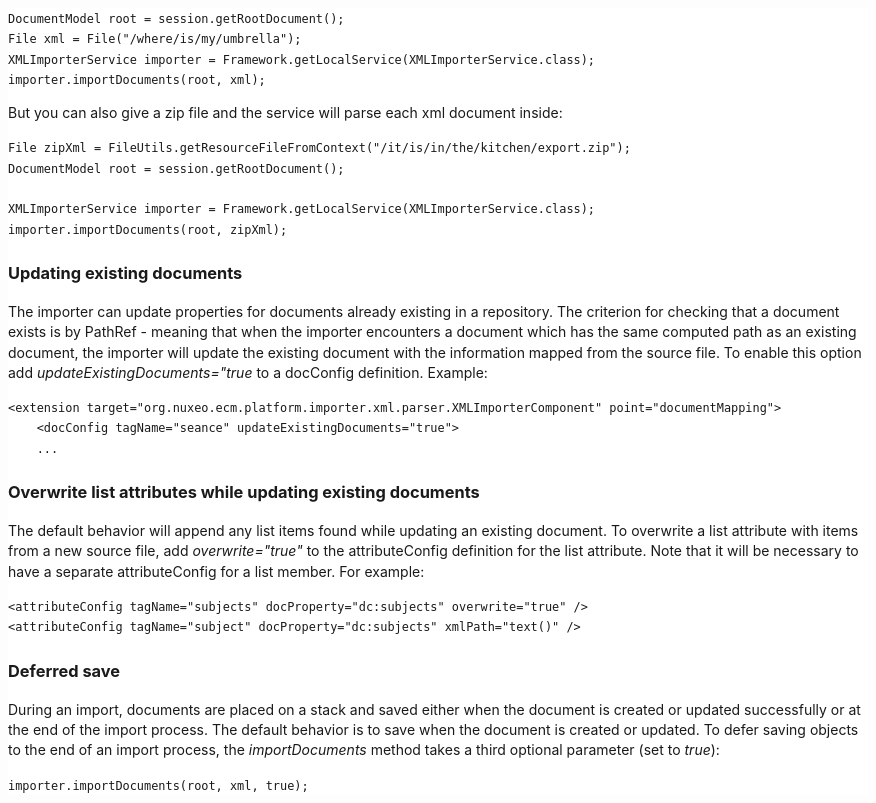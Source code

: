     DocumentModel root = session.getRootDocument();
	File xml = File("/where/is/my/umbrella");
    XMLImporterService importer = Framework.getLocalService(XMLImporterService.class);
    importer.importDocuments(root, xml);

But you can also give a zip file and the service will parse each xml document inside:

    File zipXml = FileUtils.getResourceFileFromContext("/it/is/in/the/kitchen/export.zip");
    DocumentModel root = session.getRootDocument();

    XMLImporterService importer = Framework.getLocalService(XMLImporterService.class);
    importer.importDocuments(root, zipXml);


### Updating existing documents

The importer can update properties for documents already existing in a repository. The criterion for checking that a document exists is by PathRef - meaning that when the importer encounters a document which has the same computed path as an existing document, the importer will update the existing document with the information mapped from the source file. To enable this option add *updateExistingDocuments="true* to a docConfig definition. 
Example:

	<extension target="org.nuxeo.ecm.platform.importer.xml.parser.XMLImporterComponent" point="documentMapping">
		<docConfig tagName="seance" updateExistingDocuments="true">
		...
		
### Overwrite list attributes while updating existing documents

The default behavior will append any list items found while updating an existing document. To overwrite a list attribute with items from a new source file, add *overwrite="true"* to the attributeConfig definition for the list attribute. Note that it will be necessary to have a separate attributeConfig for a list member. For example: 

	<attributeConfig tagName="subjects" docProperty="dc:subjects" overwrite="true" />
	<attributeConfig tagName="subject" docProperty="dc:subjects" xmlPath="text()" />

### Deferred save

During an import, documents are placed on a stack and saved either when the document is created or updated successfully or at the end of the import process. The default behavior is to save when the document is created or updated. To defer saving objects to the end of an import process, the *importDocuments* method takes a third optional parameter (set to *true*):

	importer.importDocuments(root, xml, true);

